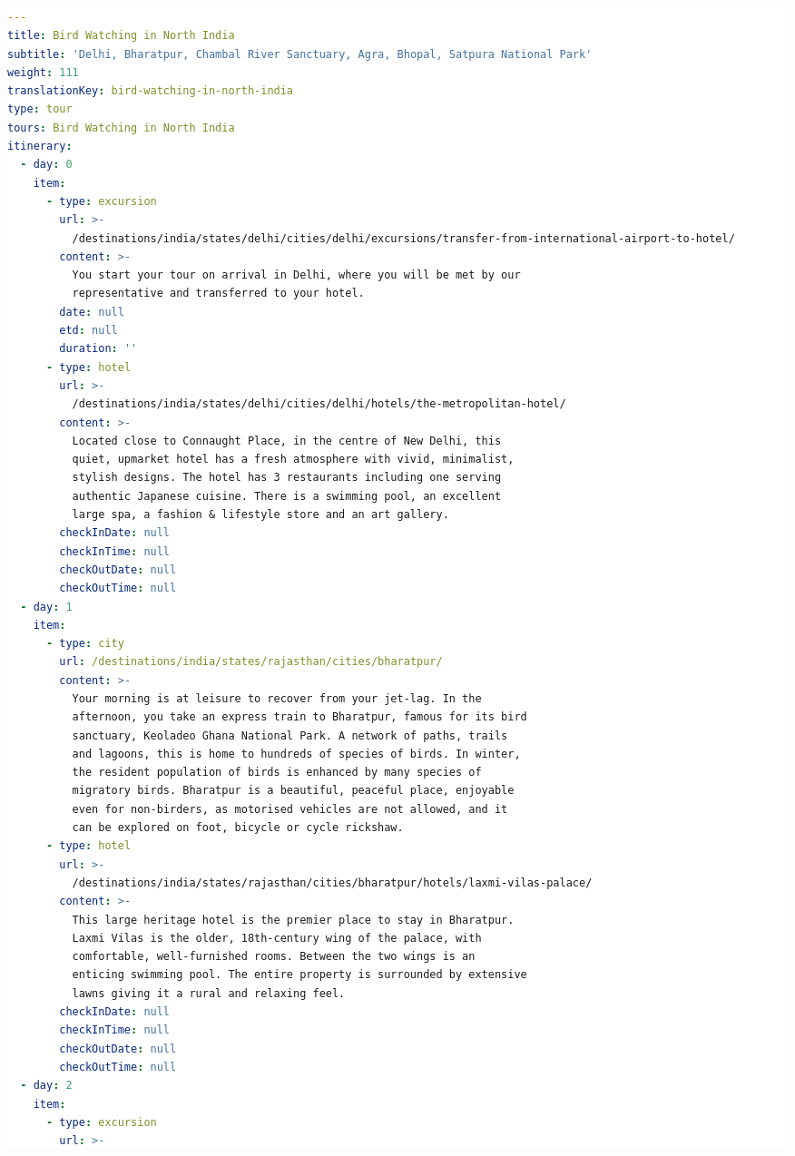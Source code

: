 ```yaml
---
title: Bird Watching in North India
subtitle: 'Delhi, Bharatpur, Chambal River Sanctuary, Agra, Bhopal, Satpura National Park'
weight: 111
translationKey: bird-watching-in-north-india
type: tour
tours: Bird Watching in North India
itinerary:
  - day: 0
    item:
      - type: excursion
        url: >-
          /destinations/india/states/delhi/cities/delhi/excursions/transfer-from-international-airport-to-hotel/
        content: >-
          You start your tour on arrival in Delhi, where you will be met by our
          representative and transferred to your hotel.
        date: null
        etd: null
        duration: ''
      - type: hotel
        url: >-
          /destinations/india/states/delhi/cities/delhi/hotels/the-metropolitan-hotel/
        content: >-
          Located close to Connaught Place, in the centre of New Delhi, this
          quiet, upmarket hotel has a fresh atmosphere with vivid, minimalist,
          stylish designs. The hotel has 3 restaurants including one serving
          authentic Japanese cuisine. There is a swimming pool, an excellent
          large spa, a fashion & lifestyle store and an art gallery.
        checkInDate: null
        checkInTime: null
        checkOutDate: null
        checkOutTime: null
  - day: 1
    item:
      - type: city
        url: /destinations/india/states/rajasthan/cities/bharatpur/
        content: >-
          Your morning is at leisure to recover from your jet-lag. In the
          afternoon, you take an express train to Bharatpur, famous for its bird
          sanctuary, Keoladeo Ghana National Park. A network of paths, trails
          and lagoons, this is home to hundreds of species of birds. In winter,
          the resident population of birds is enhanced by many species of
          migratory birds. Bharatpur is a beautiful, peaceful place, enjoyable
          even for non-birders, as motorised vehicles are not allowed, and it
          can be explored on foot, bicycle or cycle rickshaw.
      - type: hotel
        url: >-
          /destinations/india/states/rajasthan/cities/bharatpur/hotels/laxmi-vilas-palace/
        content: >-
          This large heritage hotel is the premier place to stay in Bharatpur.
          Laxmi Vilas is the older, 18th-century wing of the palace, with
          comfortable, well-furnished rooms. Between the two wings is an
          enticing swimming pool. The entire property is surrounded by extensive
          lawns giving it a rural and relaxing feel.
        checkInDate: null
        checkInTime: null
        checkOutDate: null
        checkOutTime: null
  - day: 2
    item:
      - type: excursion
        url: >-
```